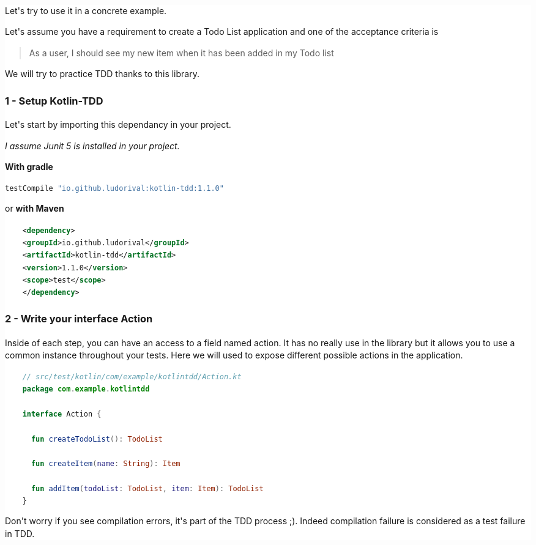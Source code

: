 Let's try to use it in a concrete example.

Let's assume you have a requirement to create a Todo List application and one of the acceptance criteria is

> As a user, I should see my new item when it has been added in my Todo list

We will try to practice TDD thanks to this library.

### 1 - Setup Kotlin-TDD

Let's start by importing this dependancy in your project.

_I assume Junit 5 is installed in your project._

**With gradle**

```groovy
testCompile "io.github.ludorival:kotlin-tdd:1.1.0"
```

or **with Maven**

```xml
    <dependency>
    <groupId>io.github.ludorival</groupId>
    <artifactId>kotlin-tdd</artifactId>
    <version>1.1.0</version>
    <scope>test</scope>
    </dependency>
```

### 2 - Write your interface Action

Inside of each step, you can have an access to a field named action. It has no really use in the library but it allows
you to use a common instance throughout your tests. Here we will used to expose different possible actions in the
application.

```kotlin
    // src/test/kotlin/com/example/kotlintdd/Action.kt
    package com.example.kotlintdd
    
    interface Action {
      
      fun createTodoList(): TodoList
      
      fun createItem(name: String): Item
      
      fun addItem(todoList: TodoList, item: Item): TodoList
    }
```

Don't worry if you see compilation errors, it's part of the TDD process ;). Indeed compilation failure is considered as
a test failure in TDD.

